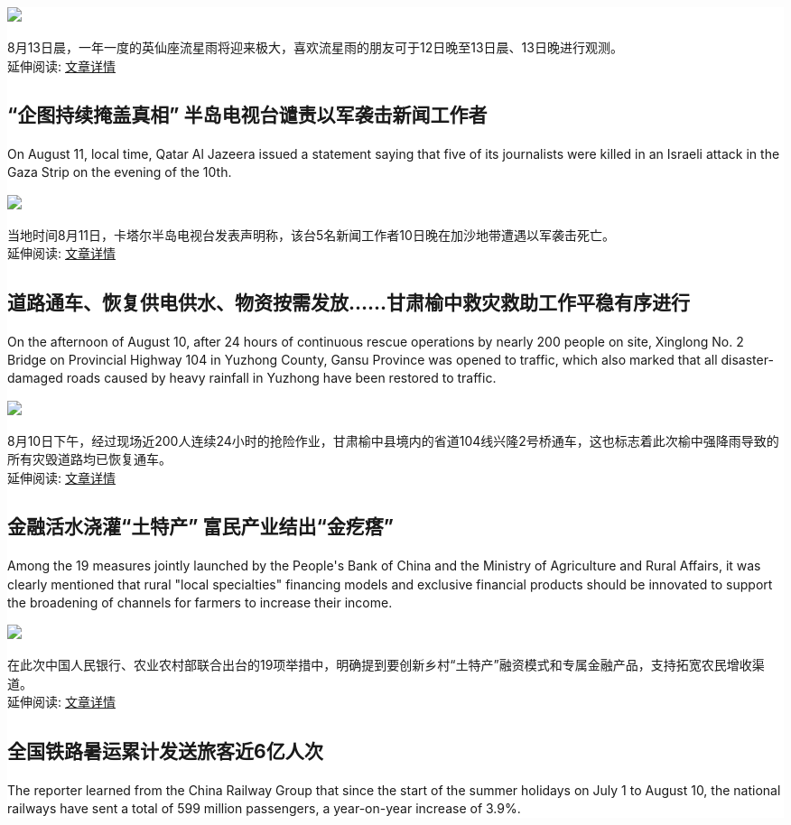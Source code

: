<img src="https://p2.img.cctvpic.com/photoworkspace/2025/08/11/2025081110475958479.jpg" />   

8月13日晨，一年一度的英仙座流星雨将迎来极大，喜欢流星雨的朋友可于12日晚至13日晨、13日晚进行观测。   
延伸阅读: [文章详情](https://news.cctv.com/2025/08/11/ARTIsHqaCzoslI74HwQSgE2M250811.shtml)   

<qrcode title="星空有约｜全年最适宜观测的流星雨来了" image="https://p2.img.cctvpic.com/photoworkspace/2025/08/11/2025081110475958479.jpg" />   

## “企图持续掩盖真相” 半岛电视台谴责以军袭击新闻工作者   
On August 11, local time, Qatar Al Jazeera issued a statement saying that five of its journalists were killed in an Israeli attack in the Gaza Strip on the evening of the 10th.   

<img src="https://p2.img.cctvpic.com/photoworkspace/2025/08/11/2025081110455579598.jpg" />   

当地时间8月11日，卡塔尔半岛电视台发表声明称，该台5名新闻工作者10日晚在加沙地带遭遇以军袭击死亡。   
延伸阅读: [文章详情](https://news.cctv.com/2025/08/11/ARTIzZPN943mTx7mwD5kF3nK250811.shtml)   

<qrcode title="“企图持续掩盖真相” 半岛电视台谴责以军袭击新闻工作者" image="https://p2.img.cctvpic.com/photoworkspace/2025/08/11/2025081110455579598.jpg" />   

## 道路通车、恢复供电供水、物资按需发放……甘肃榆中救灾救助工作平稳有序进行   
On the afternoon of August 10, after 24 hours of continuous rescue operations by nearly 200 people on site, Xinglong No. 2 Bridge on Provincial Highway 104 in Yuzhong County, Gansu Province was opened to traffic, which also marked that all disaster-damaged roads caused by heavy rainfall in Yuzhong have been restored to traffic.   

<img src="https://p4.img.cctvpic.com/photoworkspace/2025/08/11/2025081109445026470.jpg" />   

8月10日下午，经过现场近200人连续24小时的抢险作业，甘肃榆中县境内的省道104线兴隆2号桥通车，这也标志着此次榆中强降雨导致的所有灾毁道路均已恢复通车。   
延伸阅读: [文章详情](https://news.cctv.com/2025/08/11/ARTI7eXVQowkSwzMrxMdVrfQ250811.shtml)   

<qrcode title="道路通车、恢复供电供水、物资按需发放……甘肃榆中救灾救助工作平稳有序进行" image="https://p4.img.cctvpic.com/photoworkspace/2025/08/11/2025081109445026470.jpg" />   

## 金融活水浇灌“土特产” 富民产业结出“金疙瘩”   
Among the 19 measures jointly launched by the People's Bank of China and the Ministry of Agriculture and Rural Affairs, it was clearly mentioned that rural "local specialties" financing models and exclusive financial products should be innovated to support the broadening of channels for farmers to increase their income.   

<img src="https://p5.img.cctvpic.com/photoworkspace/2025/08/11/2025081110145534676.jpg" />   

在此次中国人民银行、农业农村部联合出台的19项举措中，明确提到要创新乡村“土特产”融资模式和专属金融产品，支持拓宽农民增收渠道。   
延伸阅读: [文章详情](https://news.cctv.com/2025/08/11/ARTInyXqm9FYyQYWaJGBCJjj250811.shtml)   

<qrcode title="金融活水浇灌“土特产” 富民产业结出“金疙瘩”" image="https://p5.img.cctvpic.com/photoworkspace/2025/08/11/2025081110145534676.jpg" />   

## 全国铁路暑运累计发送旅客近6亿人次   
The reporter learned from the China Railway Group that since the start of the summer holidays on July 1 to August 10, the national railways have sent a total of 599 million passengers, a year-on-year increase of 3.9%.   
